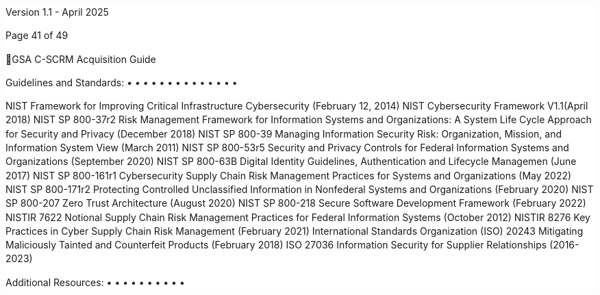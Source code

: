 Version 1.1 - April 2025

Page 41 of 49

GSA C-SCRM Acquisition Guide

Guidelines and Standards:
•
•
•
•
•
•
•
•
•
•
•
•
•
•

NIST Framework for Improving Critical Infrastructure Cybersecurity (February 12, 2014)
NIST Cybersecurity Framework V1.1(April 2018)
NIST SP 800-37r2 Risk Management Framework for Information Systems and
Organizations: A System Life Cycle Approach for Security and Privacy (December 2018)
NIST SP 800-39 Managing Information Security Risk: Organization, Mission, and
Information System View (March 2011)
NIST SP 800-53r5 Security and Privacy Controls for Federal Information Systems and
Organizations (September 2020)
NIST SP 800-63B Digital Identity Guidelines, Authentication and Lifecycle Managemen
(June 2017)
NIST SP 800-161r1 Cybersecurity Supply Chain Risk Management Practices for
Systems and Organizations (May 2022)
NIST SP 800-171r2 Protecting Controlled Unclassified Information in Nonfederal
Systems and Organizations (February 2020)
NIST SP 800-207 Zero Trust Architecture (August 2020)
NIST SP 800-218 Secure Software Development Framework (February 2022)
NISTIR 7622 Notional Supply Chain Risk Management Practices for Federal Information
Systems (October 2012)
NISTIR 8276 Key Practices in Cyber Supply Chain Risk Management (February 2021)
International Standards Organization (ISO) 20243 Mitigating Maliciously Tainted and
Counterfeit Products (February 2018)
ISO 27036 Information Security for Supplier Relationships (2016-2023)

Additional Resources:
•
•
•
•
•
•
•
•
•
•
